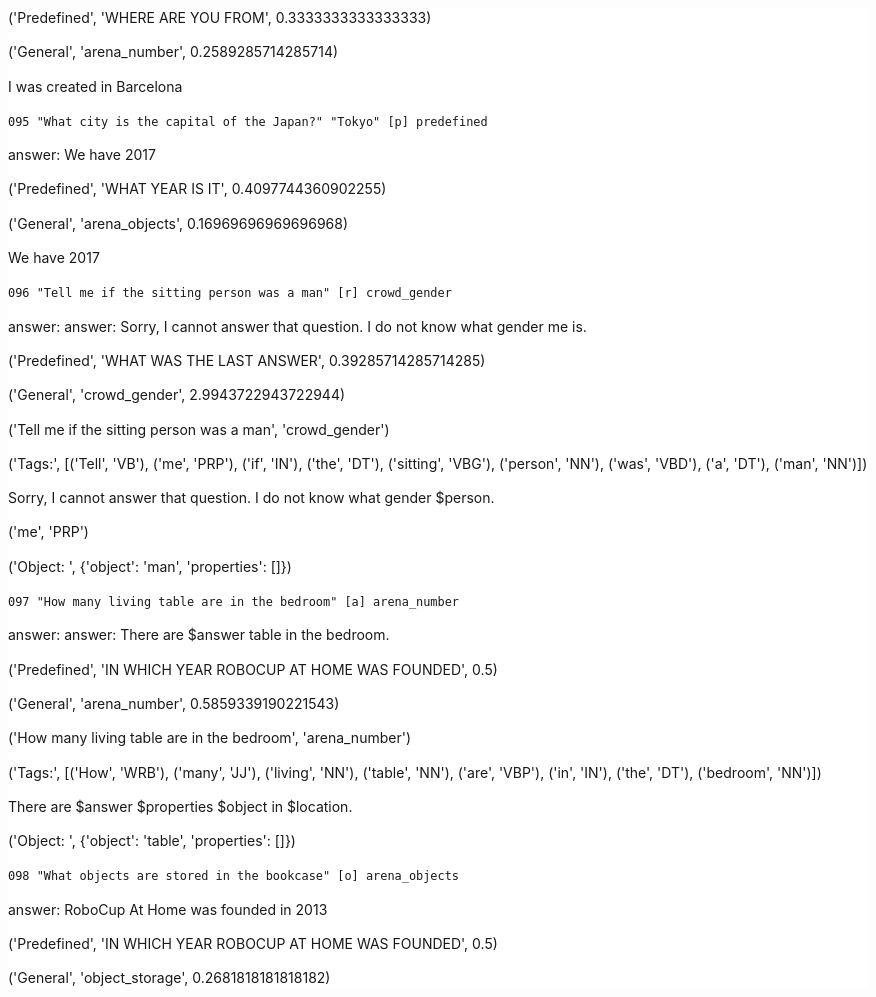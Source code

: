('Predefined', 'WHERE ARE YOU FROM', 0.3333333333333333)

('General', 'arena_number', 0.2589285714285714)

I was created in Barcelona

```
095 "What city is the capital of the Japan?" "Tokyo" [p] predefined
```
answer: We have 2017

('Predefined', 'WHAT YEAR IS IT', 0.4097744360902255)

('General', 'arena_objects', 0.16969696969696968)

We have 2017

```
096 "Tell me if the sitting person was a man" [r] crowd_gender
```
answer: answer: Sorry, I cannot answer that question. I do not know what gender me is.

('Predefined', 'WHAT WAS THE LAST ANSWER', 0.39285714285714285)

('General', 'crowd_gender', 2.9943722943722944)

('Tell me if the sitting person was a man', 'crowd_gender')

('Tags:', [('Tell', 'VB'), ('me', 'PRP'), ('if', 'IN'), ('the', 'DT'), ('sitting', 'VBG'), ('person', 'NN'), ('was', 'VBD'), ('a', 'DT'), ('man', 'NN')])

Sorry, I cannot answer that question. I do not know what gender $person.

('me', 'PRP')

('Object: ', {'object': 'man', 'properties': []})

```
097 "How many living table are in the bedroom" [a] arena_number
```

answer: answer: There are $answer table in the bedroom.

('Predefined', 'IN WHICH YEAR ROBOCUP AT HOME WAS FOUNDED', 0.5)

('General', 'arena_number', 0.5859339190221543)

('How many living table are in the bedroom', 'arena_number')

('Tags:', [('How', 'WRB'), ('many', 'JJ'), ('living', 'NN'), ('table', 'NN'), ('are', 'VBP'), ('in', 'IN'), ('the', 'DT'), ('bedroom', 'NN')])

There are $answer $properties $object in $location.

('Object: ', {'object': 'table', 'properties': []})

```
098 "What objects are stored in the bookcase" [o] arena_objects
```
answer: RoboCup At Home was founded in 2013

('Predefined', 'IN WHICH YEAR ROBOCUP AT HOME WAS FOUNDED', 0.5)

('General', 'object_storage', 0.2681818181818182)
